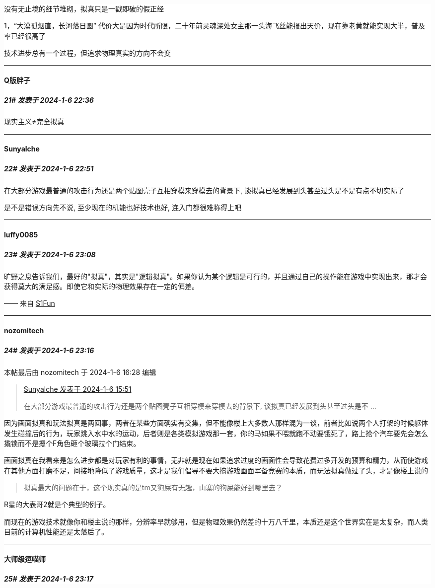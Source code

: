 没有无止境的细节堆砌，拟真只是一戳即破的假正经

1，“大漠孤烟直，长河落日圆”</blockquote>
代价大是因为时代所限，二十年前灵魂深处女主那一头海飞丝能报出天价，现在靠老黄就能实现大半，普及率已经很高了

技术进步总有一个过程，但追求物理真实的方向不会变

*****

####  Q版胖子  
##### 21#       发表于 2024-1-6 22:36

现实主义≠完全拟真

*****

####  Sunyalche  
##### 22#       发表于 2024-1-6 22:51

在大部分游戏最普通的攻击行为还是两个贴图壳子互相穿模来穿模去的背景下, 谈拟真已经发展到头甚至过头是不是有点不切实际了

是不是错误方向先不说, 至少现在的机能也好技术也好, 连入门都很难称得上吧

*****

####  luffy0085  
##### 23#       发表于 2024-1-6 23:08

旷野之息告诉我们，最好的"拟真"，其实是"逻辑拟真"。如果你认为某个逻辑是可行的，并且通过自己的操作能在游戏中实现出来，那才会获得莫大的满足感。即使它和实际的物理效果存在一定的偏差。

—— 来自 [S1Fun](https://s1fun.koalcat.com)

*****

####  nozomitech  
##### 24#       发表于 2024-1-6 23:16

 本帖最后由 nozomitech 于 2024-1-6 16:28 编辑 
<blockquote><a href="httphttps://bbs.saraba1st.com/2b/forum.php?mod=redirect&amp;goto=findpost&amp;pid=63558835&amp;ptid=2166877" target="_blank">Sunyalche 发表于 2024-1-6 15:51</a>

在大部分游戏最普通的攻击行为还是两个贴图壳子互相穿模来穿模去的背景下, 谈拟真已经发展到头甚至过头是不 ...</blockquote>
因为画面拟真和玩法拟真是两回事，两者在某些方面确实有交集，但不能像楼上大多数人那样混为一谈，前者比如说两个人打架的时候躯体发生碰撞后的行为，玩家跳入水中水的运动，后者则是各类模拟游戏那一套，你的马如果不喂就跑不动要饿死了，路上抢个汽车要先会怎么撬锁而不是摁个F角色砸个玻璃拉个门结束。

画面拟真在我看来是怎么进步都是对玩家有利的事情，无非就是现在如果追求过度的画面性会导致花费过多开发的预算和精力，从而使游戏在其他方面打磨不足，间接地降低了游戏质量，这才是我们倡导不要大搞游戏画面军备竞赛的本质，而玩法拟真做过了头，才是像楼上说的<blockquote>拟真最大的问题在于，这个现实真的是tm又狗屎有无趣，山寨的狗屎能好到哪里去？</blockquote>
R星的大表哥2就是个典型的例子。

而现在的游戏技术就像你和楼主说的那样，分辨率早就够用，但是物理效果仍然差的十万八千里，本质还是这个世界实在是太复杂，而人类目前的计算机性能还是太落后了。

*****

####  大师级逗喵师  
##### 25#       发表于 2024-1-6 23:17
